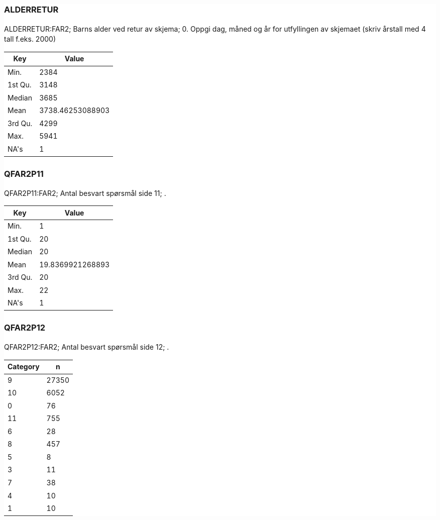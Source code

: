 
### ALDERRETUR
ALDERRETUR:FAR2; Barns alder ved retur av skjema; 0. Oppgi dag, måned og år for utfyllingen av skjemaet (skriv årstall med 4 tall f.eks. 2000)


| Key | Value |
| --- | ----- |
| Min. | 2384 |
| 1st Qu. | 3148 |
| Median | 3685 |
| Mean | 3738.46253088903 |
| 3rd Qu. | 4299 |
| Max. | 5941 |
| NA's | 1 |


### QFAR2P11
QFAR2P11:FAR2; Antal besvart spørsmål side 11; . 


| Key | Value |
| --- | ----- |
| Min. | 1 |
| 1st Qu. | 20 |
| Median | 20 |
| Mean | 19.8369921268893 |
| 3rd Qu. | 20 |
| Max. | 22 |
| NA's | 1 |


### QFAR2P12
QFAR2P12:FAR2; Antal besvart spørsmål side 12; . 


| Category | n |
| -------- | - |
| 9 | 27350 |
| 10 | 6052 |
| 0 | 76 |
| 11 | 755 |
| 6 | 28 |
| 8 | 457 |
| 5 | 8 |
| 3 | 11 |
| 7 | 38 |
| 4 | 10 |
| 1 | 10 |